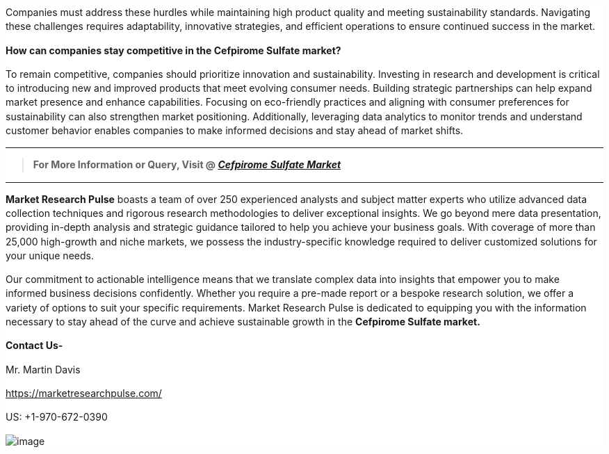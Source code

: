Companies must address these hurdles while maintaining high product quality and meeting sustainability standards. Navigating these challenges requires adaptability, innovative strategies, and efficient operations to ensure continued success in the market.</p><p><strong>How can companies stay competitive in the Cefpirome Sulfate market?</strong></p><p>To remain competitive, companies should prioritize innovation and sustainability. Investing in research and development is critical to introducing new and improved products that meet evolving consumer needs. Building strategic partnerships can help expand market presence and enhance capabilities. Focusing on eco-friendly practices and aligning with consumer preferences for sustainability can also strengthen market positioning. Additionally, leveraging data analytics to monitor trends and understand customer behavior enables companies to make informed decisions and stay ahead of market shifts.</p><hr /><blockquote><p><strong>For More Information or Query, Visit @&nbsp;<em><a href="https://marketresearchpulse.com/report/66510/cefpirome-sulfate-market?utm_source=Linkedin&utm_medium=030">Cefpirome Sulfate Market</a></em></strong></p></blockquote><hr /><p><strong>Market Research Pulse</strong> boasts a team of over 250 experienced analysts and subject matter experts who utilize advanced data collection techniques and rigorous research methodologies to deliver exceptional insights. We go beyond mere data presentation, providing in-depth analysis and strategic guidance tailored to help you achieve your business goals. With coverage of more than 25,000 high-growth and niche markets, we possess the industry-specific knowledge required to deliver customized solutions for your unique needs.</p><p>Our commitment to actionable intelligence means that we translate complex data into insights that empower you to make informed business decisions confidently. Whether you require a pre-made report or a bespoke research solution, we offer a variety of options to suit your specific requirements. Market Research Pulse is dedicated to equipping you with the information necessary to stay ahead of the curve and achieve sustainable growth in the <strong>Cefpirome Sulfate market.</strong></p><p><strong>Contact Us-</strong></p><p>Mr. Martin Davis</p><p>https://marketresearchpulse.com/</p><p>US: +1-970-672-0390</p>
![image](https://github.com/user-attachments/assets/976e4267-e40b-4b4e-880b-e7f82b03208f)
